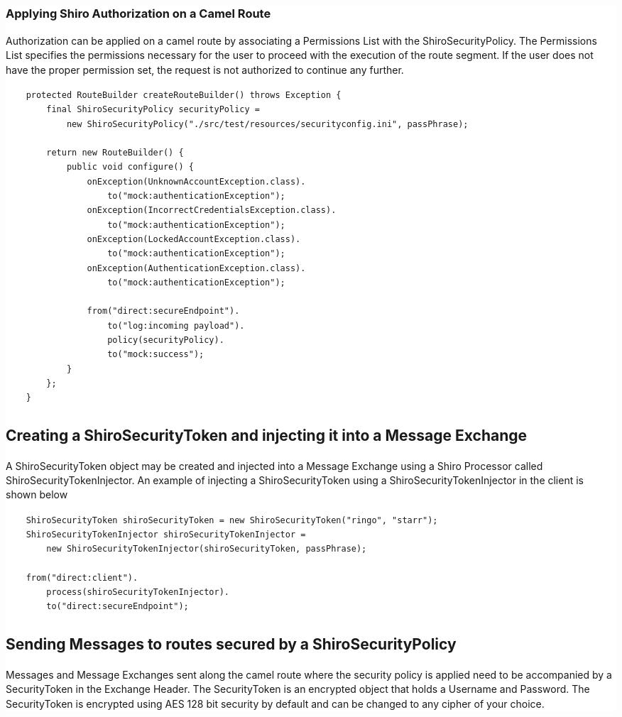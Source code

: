 ### Applying Shiro Authorization on a Camel Route

Authorization can be applied on a camel route by associating a
Permissions List with the ShiroSecurityPolicy. The Permissions List
specifies the permissions necessary for the user to proceed with the
execution of the route segment. If the user does not have the proper
permission set, the request is not authorized to continue any further.

        protected RouteBuilder createRouteBuilder() throws Exception {
            final ShiroSecurityPolicy securityPolicy =
                new ShiroSecurityPolicy("./src/test/resources/securityconfig.ini", passPhrase);
    
            return new RouteBuilder() {
                public void configure() {
                    onException(UnknownAccountException.class).
                        to("mock:authenticationException");
                    onException(IncorrectCredentialsException.class).
                        to("mock:authenticationException");
                    onException(LockedAccountException.class).
                        to("mock:authenticationException");
                    onException(AuthenticationException.class).
                        to("mock:authenticationException");
    
                    from("direct:secureEndpoint").
                        to("log:incoming payload").
                        policy(securityPolicy).
                        to("mock:success");
                }
            };
        }

## Creating a ShiroSecurityToken and injecting it into a Message Exchange

A ShiroSecurityToken object may be created and injected into a Message
Exchange using a Shiro Processor called ShiroSecurityTokenInjector. An
example of injecting a ShiroSecurityToken using a
ShiroSecurityTokenInjector in the client is shown below

        ShiroSecurityToken shiroSecurityToken = new ShiroSecurityToken("ringo", "starr");
        ShiroSecurityTokenInjector shiroSecurityTokenInjector =
            new ShiroSecurityTokenInjector(shiroSecurityToken, passPhrase);
    
        from("direct:client").
            process(shiroSecurityTokenInjector).
            to("direct:secureEndpoint");

## Sending Messages to routes secured by a ShiroSecurityPolicy

Messages and Message Exchanges sent along the camel route where the
security policy is applied need to be accompanied by a SecurityToken in
the Exchange Header. The SecurityToken is an encrypted object that holds
a Username and Password. The SecurityToken is encrypted using AES 128
bit security by default and can be changed to any cipher of your choice.
